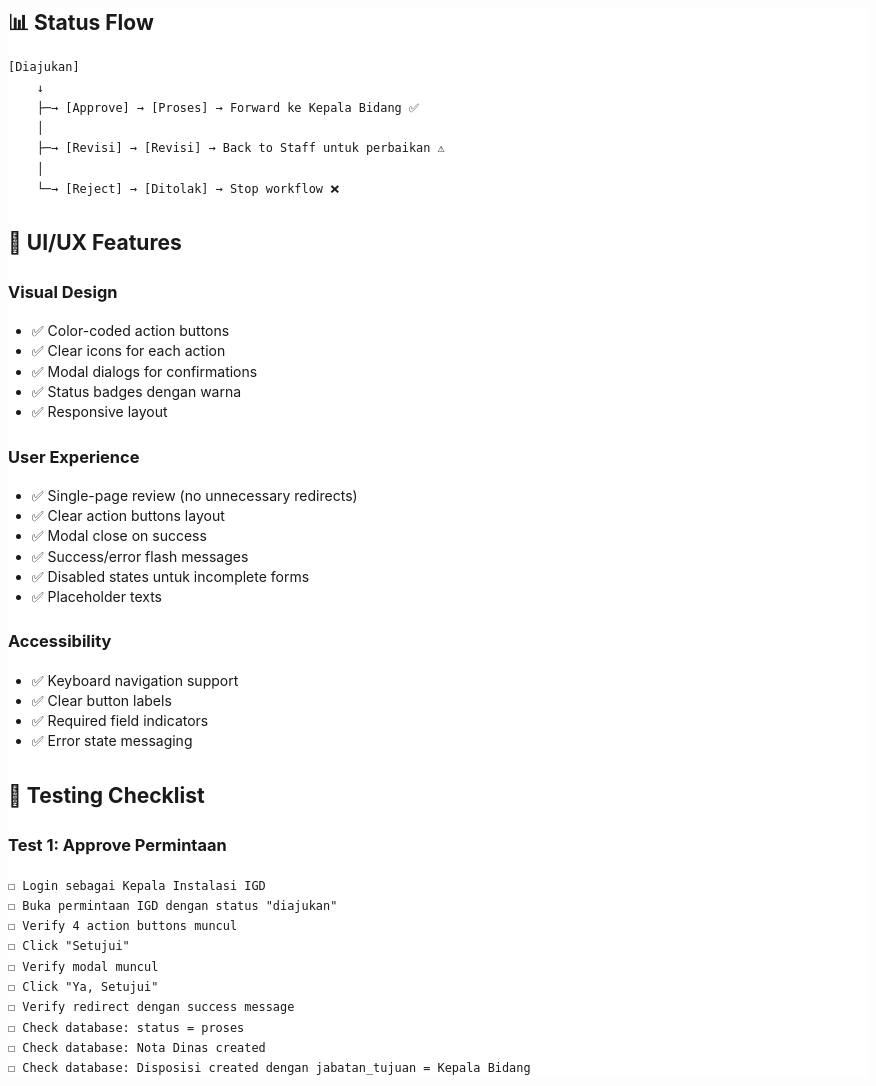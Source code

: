 ## 📊 Status Flow

```
[Diajukan]
    ↓
    ├─→ [Approve] → [Proses] → Forward ke Kepala Bidang ✅
    │
    ├─→ [Revisi] → [Revisi] → Back to Staff untuk perbaikan ⚠️
    │
    └─→ [Reject] → [Ditolak] → Stop workflow ❌
```

## 🎨 UI/UX Features

### Visual Design
- ✅ Color-coded action buttons
- ✅ Clear icons for each action
- ✅ Modal dialogs for confirmations
- ✅ Status badges dengan warna
- ✅ Responsive layout

### User Experience
- ✅ Single-page review (no unnecessary redirects)
- ✅ Clear action buttons layout
- ✅ Modal close on success
- ✅ Success/error flash messages
- ✅ Disabled states untuk incomplete forms
- ✅ Placeholder texts

### Accessibility
- ✅ Keyboard navigation support
- ✅ Clear button labels
- ✅ Required field indicators
- ✅ Error state messaging

## 🧪 Testing Checklist

### Test 1: Approve Permintaan
```
☐ Login sebagai Kepala Instalasi IGD
☐ Buka permintaan IGD dengan status "diajukan"
☐ Verify 4 action buttons muncul
☐ Click "Setujui"
☐ Verify modal muncul
☐ Click "Ya, Setujui"
☐ Verify redirect dengan success message
☐ Check database: status = proses
☐ Check database: Nota Dinas created
☐ Check database: Disposisi created dengan jabatan_tujuan = Kepala Bidang
```
